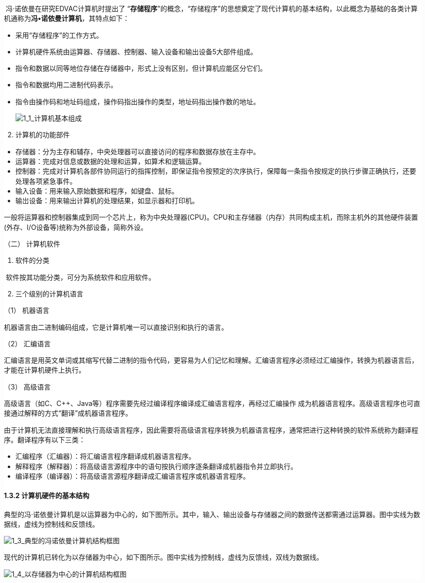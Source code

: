 ​        冯·诺依曼在研究EDVAC计算机时提出了 “**存储程序**”的概念，“存储程序”的思想奠定了现代计算机的基本结构，以此概念为基础的各类计算机通称为**冯•诺依曼计算机**，其特点如下：

- 采用“存储程序”的工作方式。

- 计算机硬件系统由运算器、存储器、控制器、输入设备和输出设备5大部件组成。

- 指令和数据以同等地位存储在存储器中，形式上没有区别，但计算机应能区分它们。

- 指令和数据均用二进制代码表示。

- 指令由操作码和地址码组成，操作码指出操作的类型，地址码指出操作数的地址。

  ![1_1_计算机基本组成](/img/1_1_计算机基本组成-17170101287501.png)

2. 计算机的功能部件

- 存储器：分为主存和辅存，中央处理器可以直接访问的程序和数据存放在主存中。
- 运算器：完成对信息或数据的处理和运算，如算术和逻辑运算。
- 控制器：完成对计算机各部件协同运行的指挥控制，即保证指令按预定的次序执行，保障每一条指令按规定的执行步骤正确执行，还要处理各项紧急事件。
- 输入设备：用来输入原始数据和程序，如键盘、鼠标。
- 输岀设备：用来输出计算机的处理结果，如显示器和打印机。

​        一般将运算器和控制器集成到同一个芯片上，称为中央处理器(CPU)。CPU和主存储器（内存）共同构成主机，而除主机外的其他硬件装置(外存、I/O设备等)统称为外部设备，简称外设。

（二） 计算机软件

1. 软件的分类

​        软件按其功能分类，可分为系统软件和应用软件。

2. 三个级别的计算机语言

（1） 机器语言

​		机器语言由二进制编码组成，它是计算机唯一可以直接识别和执行的语言。

（2） 汇编语言           

​		汇编语言是用英文单词或其缩写代替二进制的指令代码，更容易为人们记忆和理解。汇编语言程序必须经过汇编操作，转换为机器语言后，才能在计算机硬件上执行。

（3） 高级语言

​		高级语言（如C、C++、Java等）程序需要先经过编译程序编译成汇编语言程序，再经过汇编操作 成为机器语言程序。高级语言程序也可直接通过解释的方式“翻译”成机器语言程序。

​		由于计算机无法直接理解和执行高级语言程序，因此需要将高级语言程序转换为机器语言程序，通常把进行这种转换的软件系统称为翻译程序。翻译程序有以下三类：

- 汇编程序（汇编器）：将汇编语言程序翻译成机器语言程序。
- 解释程序（解释器）：将高级语言源程序中的语句按执行顺序逐条翻译成机器指令并立即执行。
- 编译程序（编译器）：将高级语言源程序翻译成汇编语言程序或机器语言程序。

#### 1.3.2 计算机硬件的基本结构

​		典型的冯·诺依曼计算机是以运算器为中心的，如下图所示。其中，输入、输出设备与存储器之间的数据传送都需通过运算器。图中实线为数据线，虚线为控制线和反馈线。

![1_3_典型的冯诺依曼计算机结构框图](%E8%AE%A1%E7%AE%97%E6%9C%BA%E7%BB%84%E6%88%90%E5%8E%9F%E7%90%86.assets/1_3_%E5%85%B8%E5%9E%8B%E7%9A%84%E5%86%AF%E8%AF%BA%E4%BE%9D%E6%9B%BC%E8%AE%A1%E7%AE%97%E6%9C%BA%E7%BB%93%E6%9E%84%E6%A1%86%E5%9B%BE.8ad3g0yoie.webp)

现代的计算机已转化为以存储器为中心，如下图所示。图中实线为控制线，虚线为反馈线，双线为数据线。

![1_4_以存储器为中心的计算机结构框图](%E8%AE%A1%E7%AE%97%E6%9C%BA%E7%BB%84%E6%88%90%E5%8E%9F%E7%90%86.assets/1_4_%E4%BB%A5%E5%AD%98%E5%82%A8%E5%99%A8%E4%B8%BA%E4%B8%AD%E5%BF%83%E7%9A%84%E8%AE%A1%E7%AE%97%E6%9C%BA%E7%BB%93%E6%9E%84%E6%A1%86%E5%9B%BE.2a4xbap2ty.webp)

